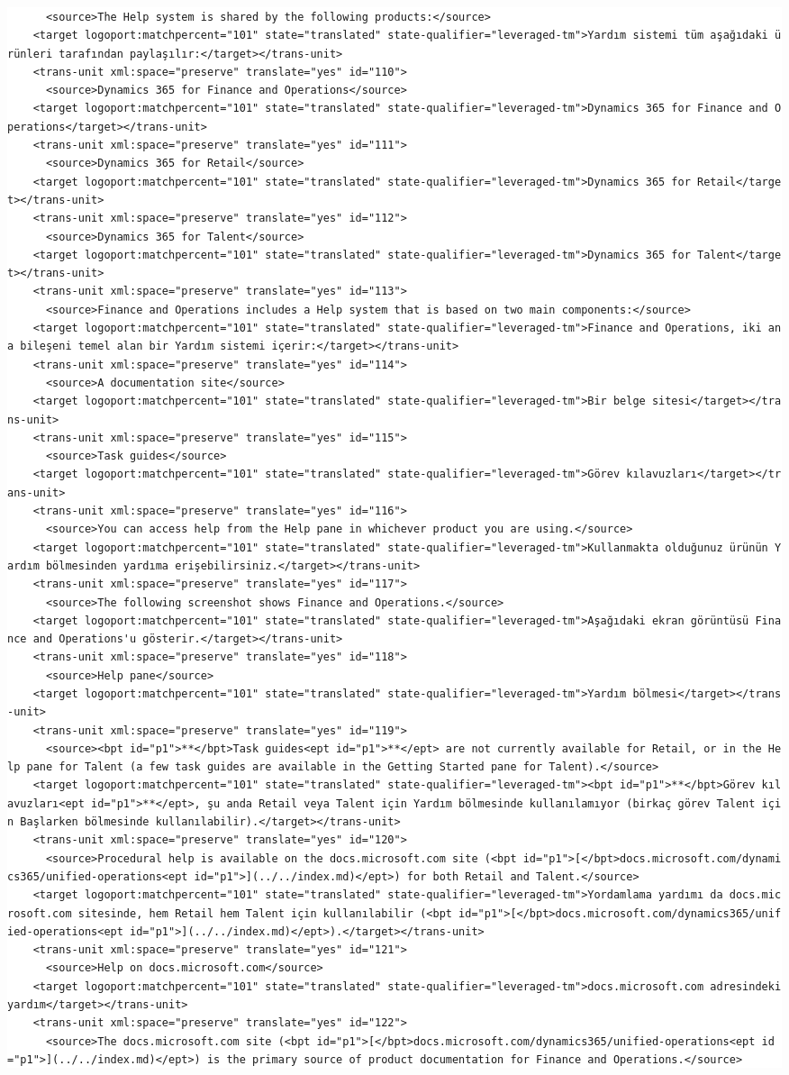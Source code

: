           <source>The Help system is shared by the following products:</source>
        <target logoport:matchpercent="101" state="translated" state-qualifier="leveraged-tm">Yardım sistemi tüm aşağıdaki ürünleri tarafından paylaşılır:</target></trans-unit>
        <trans-unit xml:space="preserve" translate="yes" id="110">
          <source>Dynamics 365 for Finance and Operations</source>
        <target logoport:matchpercent="101" state="translated" state-qualifier="leveraged-tm">Dynamics 365 for Finance and Operations</target></trans-unit>
        <trans-unit xml:space="preserve" translate="yes" id="111">
          <source>Dynamics 365 for Retail</source>
        <target logoport:matchpercent="101" state="translated" state-qualifier="leveraged-tm">Dynamics 365 for Retail</target></trans-unit>
        <trans-unit xml:space="preserve" translate="yes" id="112">
          <source>Dynamics 365 for Talent</source>
        <target logoport:matchpercent="101" state="translated" state-qualifier="leveraged-tm">Dynamics 365 for Talent</target></trans-unit>
        <trans-unit xml:space="preserve" translate="yes" id="113">
          <source>Finance and Operations includes a Help system that is based on two main components:</source>
        <target logoport:matchpercent="101" state="translated" state-qualifier="leveraged-tm">Finance and Operations, iki ana bileşeni temel alan bir Yardım sistemi içerir:</target></trans-unit>
        <trans-unit xml:space="preserve" translate="yes" id="114">
          <source>A documentation site</source>
        <target logoport:matchpercent="101" state="translated" state-qualifier="leveraged-tm">Bir belge sitesi</target></trans-unit>
        <trans-unit xml:space="preserve" translate="yes" id="115">
          <source>Task guides</source>
        <target logoport:matchpercent="101" state="translated" state-qualifier="leveraged-tm">Görev kılavuzları</target></trans-unit>
        <trans-unit xml:space="preserve" translate="yes" id="116">
          <source>You can access help from the Help pane in whichever product you are using.</source>
        <target logoport:matchpercent="101" state="translated" state-qualifier="leveraged-tm">Kullanmakta olduğunuz ürünün Yardım bölmesinden yardıma erişebilirsiniz.</target></trans-unit>
        <trans-unit xml:space="preserve" translate="yes" id="117">
          <source>The following screenshot shows Finance and Operations.</source>
        <target logoport:matchpercent="101" state="translated" state-qualifier="leveraged-tm">Aşağıdaki ekran görüntüsü Finance and Operations'u gösterir.</target></trans-unit>
        <trans-unit xml:space="preserve" translate="yes" id="118">
          <source>Help pane</source>
        <target logoport:matchpercent="101" state="translated" state-qualifier="leveraged-tm">Yardım bölmesi</target></trans-unit>
        <trans-unit xml:space="preserve" translate="yes" id="119">
          <source><bpt id="p1">**</bpt>Task guides<ept id="p1">**</ept> are not currently available for Retail, or in the Help pane for Talent (a few task guides are available in the Getting Started pane for Talent).</source>
        <target logoport:matchpercent="101" state="translated" state-qualifier="leveraged-tm"><bpt id="p1">**</bpt>Görev kılavuzları<ept id="p1">**</ept>, şu anda Retail veya Talent için Yardım bölmesinde kullanılamıyor (birkaç görev Talent için Başlarken bölmesinde kullanılabilir).</target></trans-unit>
        <trans-unit xml:space="preserve" translate="yes" id="120">
          <source>Procedural help is available on the docs.microsoft.com site (<bpt id="p1">[</bpt>docs.microsoft.com/dynamics365/unified-operations<ept id="p1">](../../index.md)</ept>) for both Retail and Talent.</source>
        <target logoport:matchpercent="101" state="translated" state-qualifier="leveraged-tm">Yordamlama yardımı da docs.microsoft.com sitesinde, hem Retail hem Talent için kullanılabilir (<bpt id="p1">[</bpt>docs.microsoft.com/dynamics365/unified-operations<ept id="p1">](../../index.md)</ept>).</target></trans-unit>
        <trans-unit xml:space="preserve" translate="yes" id="121">
          <source>Help on docs.microsoft.com</source>
        <target logoport:matchpercent="101" state="translated" state-qualifier="leveraged-tm">docs.microsoft.com adresindeki yardım</target></trans-unit>
        <trans-unit xml:space="preserve" translate="yes" id="122">
          <source>The docs.microsoft.com site (<bpt id="p1">[</bpt>docs.microsoft.com/dynamics365/unified-operations<ept id="p1">](../../index.md)</ept>) is the primary source of product documentation for Finance and Operations.</source>